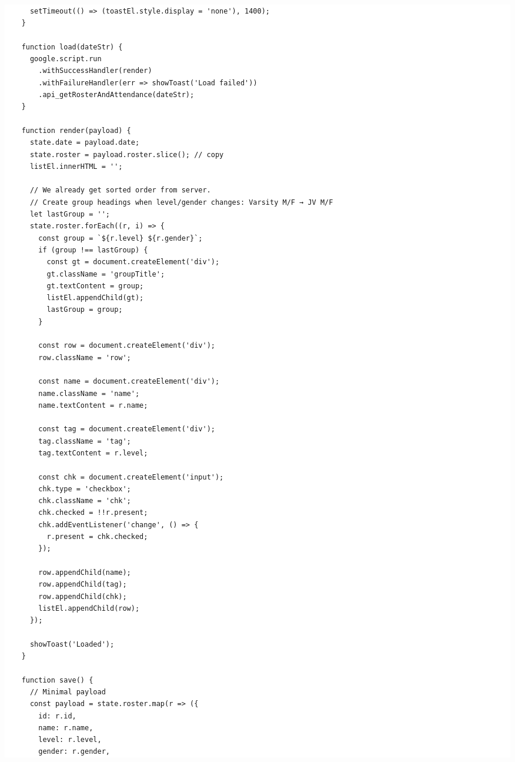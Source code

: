 ```html
      setTimeout(() => (toastEl.style.display = 'none'), 1400);
    }

    function load(dateStr) {
      google.script.run
        .withSuccessHandler(render)
        .withFailureHandler(err => showToast('Load failed'))
        .api_getRosterAndAttendance(dateStr);
    }

    function render(payload) {
      state.date = payload.date;
      state.roster = payload.roster.slice(); // copy
      listEl.innerHTML = '';

      // We already get sorted order from server.
      // Create group headings when level/gender changes: Varsity M/F → JV M/F
      let lastGroup = '';
      state.roster.forEach((r, i) => {
        const group = `${r.level} ${r.gender}`;
        if (group !== lastGroup) {
          const gt = document.createElement('div');
          gt.className = 'groupTitle';
          gt.textContent = group;
          listEl.appendChild(gt);
          lastGroup = group;
        }

        const row = document.createElement('div');
        row.className = 'row';

        const name = document.createElement('div');
        name.className = 'name';
        name.textContent = r.name;

        const tag = document.createElement('div');
        tag.className = 'tag';
        tag.textContent = r.level;

        const chk = document.createElement('input');
        chk.type = 'checkbox';
        chk.className = 'chk';
        chk.checked = !!r.present;
        chk.addEventListener('change', () => {
          r.present = chk.checked;
        });

        row.appendChild(name);
        row.appendChild(tag);
        row.appendChild(chk);
        listEl.appendChild(row);
      });

      showToast('Loaded');
    }

    function save() {
      // Minimal payload
      const payload = state.roster.map(r => ({
        id: r.id,
        name: r.name,
        level: r.level,
        gender: r.gender,
```